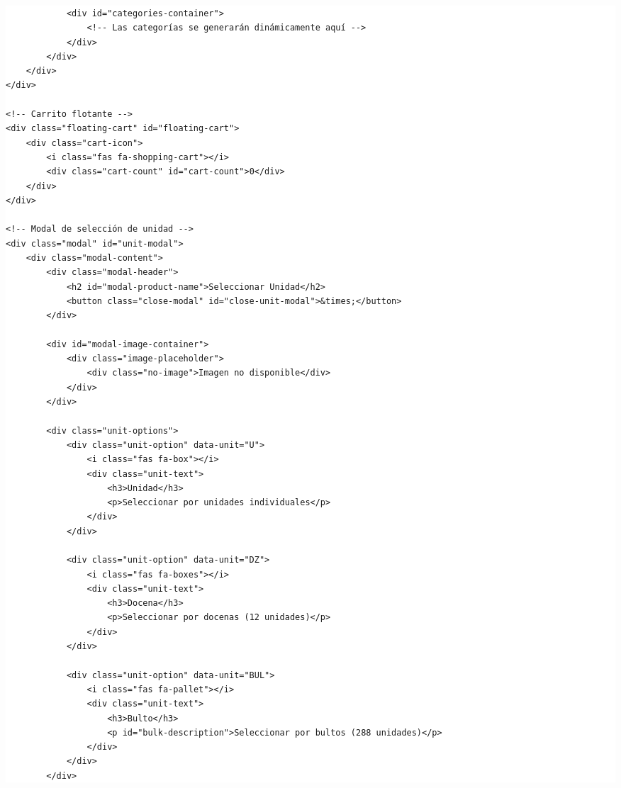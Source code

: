                 <div id="categories-container">
                    <!-- Las categorías se generarán dinámicamente aquí -->
                </div>
            </div>
        </div>
    </div>

    <!-- Carrito flotante -->
    <div class="floating-cart" id="floating-cart">
        <div class="cart-icon">
            <i class="fas fa-shopping-cart"></i>
            <div class="cart-count" id="cart-count">0</div>
        </div>
    </div>

    <!-- Modal de selección de unidad -->
    <div class="modal" id="unit-modal">
        <div class="modal-content">
            <div class="modal-header">
                <h2 id="modal-product-name">Seleccionar Unidad</h2>
                <button class="close-modal" id="close-unit-modal">&times;</button>
            </div>
            
            <div id="modal-image-container">
                <div class="image-placeholder">
                    <div class="no-image">Imagen no disponible</div>
                </div>
            </div>
            
            <div class="unit-options">
                <div class="unit-option" data-unit="U">
                    <i class="fas fa-box"></i>
                    <div class="unit-text">
                        <h3>Unidad</h3>
                        <p>Seleccionar por unidades individuales</p>
                    </div>
                </div>
                
                <div class="unit-option" data-unit="DZ">
                    <i class="fas fa-boxes"></i>
                    <div class="unit-text">
                        <h3>Docena</h3>
                        <p>Seleccionar por docenas (12 unidades)</p>
                    </div>
                </div>
                
                <div class="unit-option" data-unit="BUL">
                    <i class="fas fa-pallet"></i>
                    <div class="unit-text">
                        <h3>Bulto</h3>
                        <p id="bulk-description">Seleccionar por bultos (288 unidades)</p>
                    </div>
                </div>
            </div>
            